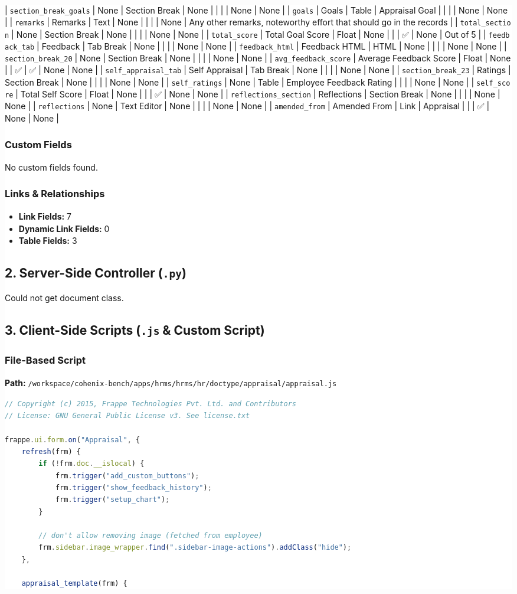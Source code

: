 | `section_break_goals` | None | Section Break | None |  |  |  | None | None |
| `goals` | Goals | Table | Appraisal Goal |  |  |  | None | None |
| `remarks` | Remarks | Text | None |  |  |  | None | Any other remarks, noteworthy effort that should go in the records |
| `total_section` | None | Section Break | None |  |  |  | None | None |
| `total_score` | Total Goal Score | Float | None |  |  | ✅ | None | Out of 5 |
| `feedback_tab` | Feedback | Tab Break | None |  |  |  | None | None |
| `feedback_html` | Feedback HTML | HTML | None |  |  |  | None | None |
| `section_break_20` | None | Section Break | None |  |  |  | None | None |
| `avg_feedback_score` | Average Feedback Score | Float | None |  | ✅ | ✅ | None | None |
| `self_appraisal_tab` | Self Appraisal | Tab Break | None |  |  |  | None | None |
| `section_break_23` | Ratings | Section Break | None |  |  |  | None | None |
| `self_ratings` | None | Table | Employee Feedback Rating |  |  |  | None | None |
| `self_score` | Total Self Score | Float | None |  |  | ✅ | None | None |
| `reflections_section` | Reflections | Section Break | None |  |  |  | None | None |
| `reflections` | None | Text Editor | None |  |  |  | None | None |
| `amended_from` | Amended From | Link | Appraisal |  |  | ✅ | None | None |


### Custom Fields
No custom fields found.


### Links & Relationships
- **Link Fields:** 7
- **Dynamic Link Fields:** 0
- **Table Fields:** 3

## 2. Server-Side Controller (`.py`)
Could not get document class.


## 3. Client-Side Scripts (`.js` & Custom Script)
### File-Based Script
**Path:** `/workspace/cohenix-bench/apps/hrms/hrms/hr/doctype/appraisal/appraisal.js`
```javascript
// Copyright (c) 2015, Frappe Technologies Pvt. Ltd. and Contributors
// License: GNU General Public License v3. See license.txt

frappe.ui.form.on("Appraisal", {
	refresh(frm) {
		if (!frm.doc.__islocal) {
			frm.trigger("add_custom_buttons");
			frm.trigger("show_feedback_history");
			frm.trigger("setup_chart");
		}

		// don't allow removing image (fetched from employee)
		frm.sidebar.image_wrapper.find(".sidebar-image-actions").addClass("hide");
	},

	appraisal_template(frm) {
```